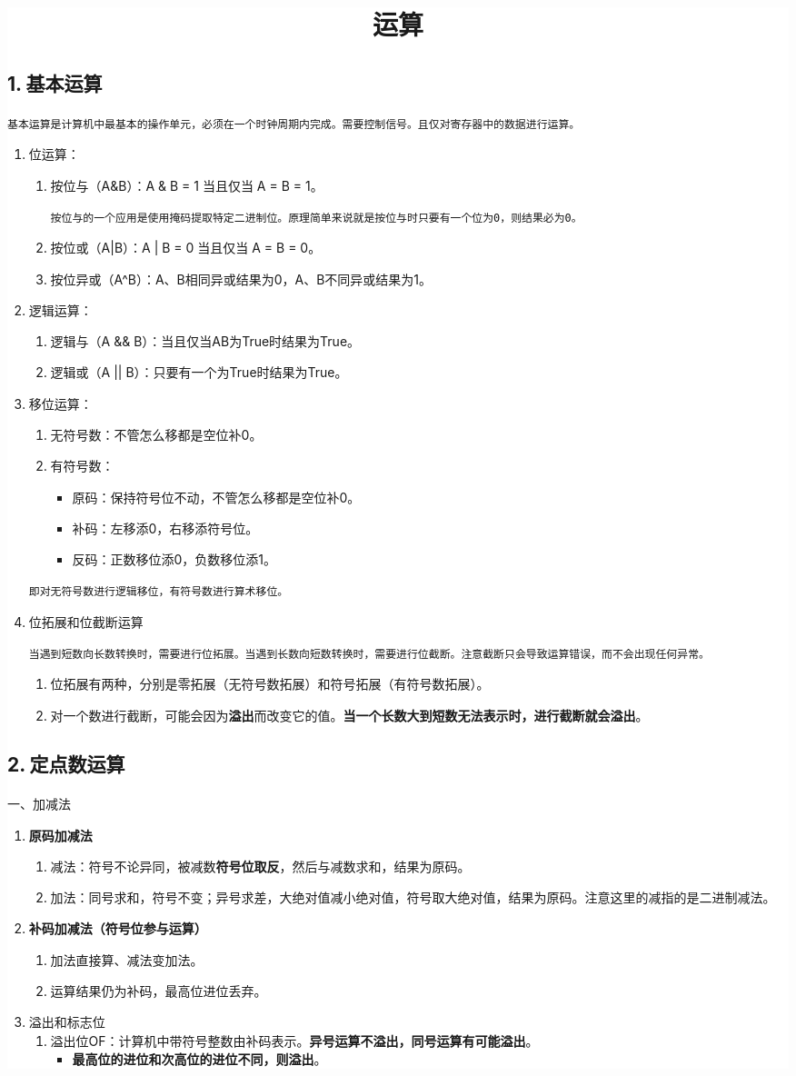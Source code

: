 # <center> 运算 <center/>

## 1. 基本运算

```
基本运算是计算机中最基本的操作单元，必须在一个时钟周期内完成。需要控制信号。且仅对寄存器中的数据进行运算。
```

1. 位运算：
   1. 按位与（A&B）：A & B = 1 当且仅当 A = B = 1。
      ```
      按位与的一个应用是使用掩码提取特定二进制位。原理简单来说就是按位与时只要有一个位为0，则结果必为0。
      ```

   2. 按位或（A|B）：A | B = 0 当且仅当 A = B = 0。
   3. 按位异或（A^B）：A、B相同异或结果为0，A、B不同异或结果为1。

2. 逻辑运算：
   1. 逻辑与（A && B）：当且仅当AB为True时结果为True。

   2. 逻辑或（A || B）：只要有一个为True时结果为True。
3. 移位运算：
   1. 无符号数：不管怎么移都是空位补0。

   2. 有符号数：
      - 原码：保持符号位不动，不管怎么移都是空位补0。

      - 补码：左移添0，右移添符号位。
      - 反码：正数移位添0，负数移位添1。
   ```
   即对无符号数进行逻辑移位，有符号数进行算术移位。
   ```
4. 位拓展和位截断运算
   ```
   当遇到短数向长数转换时，需要进行位拓展。当遇到长数向短数转换时，需要进行位截断。注意截断只会导致运算错误，而不会出现任何异常。
   ```
   1. 位拓展有两种，分别是零拓展（无符号数拓展）和符号拓展（有符号数拓展）。

   2. 对一个数进行截断，可能会因为**溢出**而改变它的值。**当一个长数大到短数无法表示时，进行截断就会溢出**。 

## 2. 定点数运算

一、加减法

1. **原码加减法**
   1. 减法：符号不论异同，被减数**符号位取反**，然后与减数求和，结果为原码。

   2. 加法：同号求和，符号不变；异号求差，大绝对值减小绝对值，符号取大绝对值，结果为原码。注意这里的减指的是二进制减法。
2. **补码加减法（符号位参与运算）**
   1. 加法直接算、减法变加法。

   2. 运算结果仍为补码，最高位进位丢弃。
3. 溢出和标志位
   1. 溢出位OF：计算机中带符号整数由补码表示。**异号运算不溢出，同号运算有可能溢出**。
      - **最高位的进位和次高位的进位不同，则溢出**。
